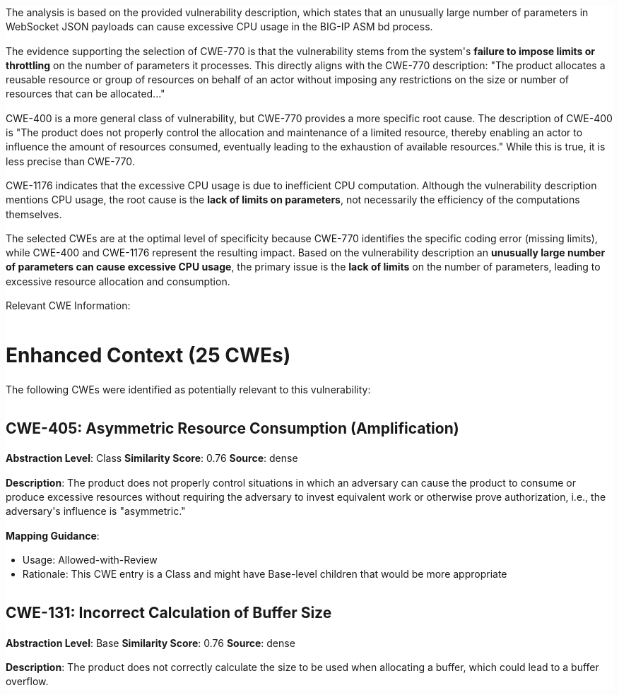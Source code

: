 The analysis is based on the provided vulnerability description, which states that an unusually large number of parameters in WebSocket JSON payloads can cause excessive CPU usage in the BIG-IP ASM bd process.

The evidence supporting the selection of CWE-770 is that the vulnerability stems from the system's **failure to impose limits or throttling** on the number of parameters it processes. This directly aligns with the CWE-770 description: "The product allocates a reusable resource or group of resources on behalf of an actor without imposing any restrictions on the size or number of resources that can be allocated..."

CWE-400 is a more general class of vulnerability, but CWE-770 provides a more specific root cause. The description of CWE-400 is "The product does not properly control the allocation and maintenance of a limited resource, thereby enabling an actor to influence the amount of resources consumed, eventually leading to the exhaustion of available resources." While this is true, it is less precise than CWE-770.

CWE-1176 indicates that the excessive CPU usage is due to inefficient CPU computation. Although the vulnerability description mentions CPU usage, the root cause is the **lack of limits on parameters**, not necessarily the efficiency of the computations themselves.

The selected CWEs are at the optimal level of specificity because CWE-770 identifies the specific coding error (missing limits), while CWE-400 and CWE-1176 represent the resulting impact.
Based on the vulnerability description an **unusually large number of parameters can cause excessive CPU usage**, the primary issue is the **lack of limits** on the number of parameters, leading to excessive resource allocation and consumption.

Relevant CWE Information:

# Enhanced Context (25 CWEs)
The following CWEs were identified as potentially relevant to this vulnerability:

## CWE-405: Asymmetric Resource Consumption (Amplification)
**Abstraction Level**: Class
**Similarity Score**: 0.76
**Source**: dense

**Description**:
The product does not properly control situations in which an adversary can cause the product to consume or produce excessive resources without requiring the adversary to invest equivalent work or otherwise prove authorization, i.e., the adversary's influence is "asymmetric."

**Mapping Guidance**:
- Usage: Allowed-with-Review
- Rationale: This CWE entry is a Class and might have Base-level children that would be more appropriate

## CWE-131: Incorrect Calculation of Buffer Size
**Abstraction Level**: Base
**Similarity Score**: 0.76
**Source**: dense

**Description**:
The product does not correctly calculate the size to be used when allocating a buffer, which could lead to a buffer overflow.
